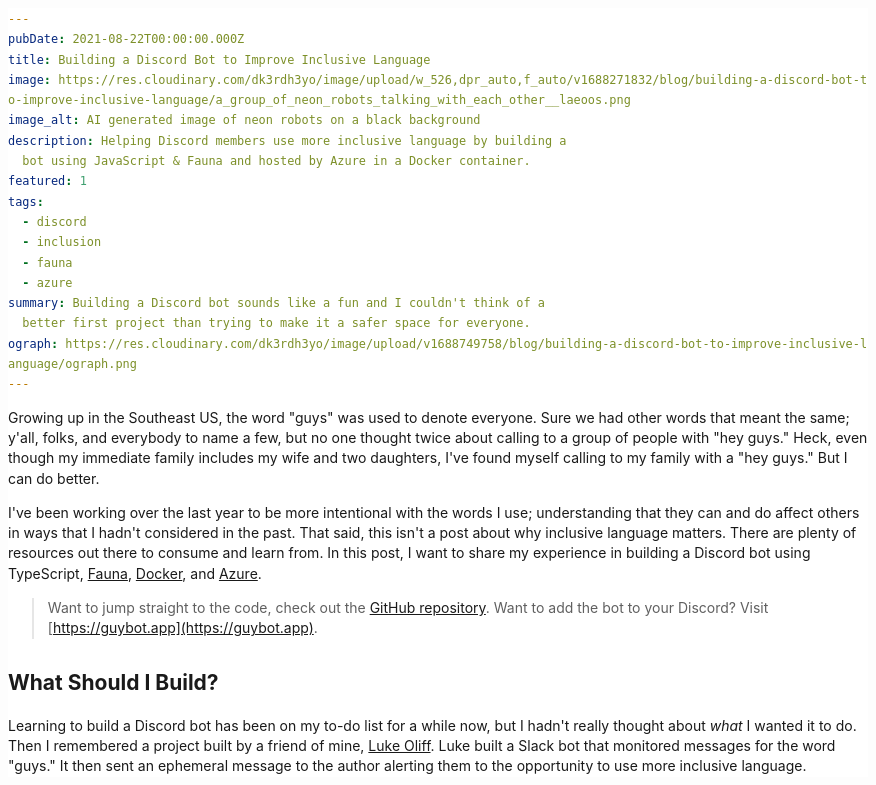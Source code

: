 ```yaml
---
pubDate: 2021-08-22T00:00:00.000Z
title: Building a Discord Bot to Improve Inclusive Language
image: https://res.cloudinary.com/dk3rdh3yo/image/upload/w_526,dpr_auto,f_auto/v1688271832/blog/building-a-discord-bot-to-improve-inclusive-language/a_group_of_neon_robots_talking_with_each_other__laeoos.png
image_alt: AI generated image of neon robots on a black background
description: Helping Discord members use more inclusive language by building a
  bot using JavaScript & Fauna and hosted by Azure in a Docker container.
featured: 1
tags:
  - discord
  - inclusion
  - fauna
  - azure
summary: Building a Discord bot sounds like a fun and I couldn't think of a
  better first project than trying to make it a safer space for everyone.
ograph: https://res.cloudinary.com/dk3rdh3yo/image/upload/v1688749758/blog/building-a-discord-bot-to-improve-inclusive-language/ograph.png
---
```


Growing up in the Southeast US, the word "guys" was used to denote everyone.
Sure we had other words that meant the same; y'all, folks, and everybody to
name a few, but no one thought twice about calling to a group of people with
"hey guys." Heck, even though my immediate family includes my wife and two
daughters, I've found myself calling to my family with a "hey guys." But I
can do better.

I've been working over the last year to be more intentional with the words I
use; understanding that they can and do affect others in ways that I hadn't
considered in the past. That said, this isn't a post about why inclusive
language matters. There are plenty of resources out there to consume and
learn from. In this post, I want to share my experience in building a Discord
bot using TypeScript, [Fauna](https://fauna.com), [Docker](https://docker.com),
and [Azure](https://azure.com).



> Want to jump straight to the code, check out the [GitHub
> repository](https://github.com/michaeljolley/discord-guy-bot). Want to add
> the bot to your Discord? Visit [https://guybot.app](https://guybot.app).

## What Should I Build?

Learning to build a Discord bot has been on my to-do list for a while now,
but I hadn't really thought about _what_ I wanted it to do. Then I remembered
a project built by a friend of mine, [Luke Oliff](https://twitter.com/lukeocodes).
Luke built a Slack bot that monitored messages for the word "guys." It then
sent an ephemeral message to the author alerting them to the opportunity to
use more inclusive language.
